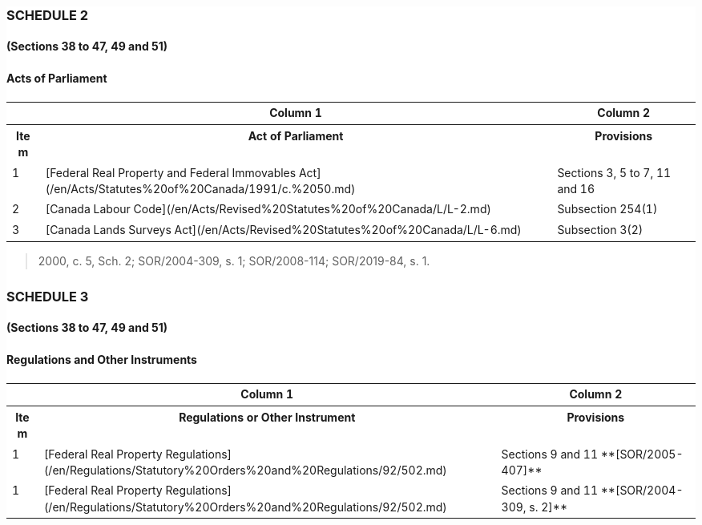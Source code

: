 ### **SCHEDULE 2** 
**(Sections 38 to 47, 49 and 51)**
<table>
<h4>Acts of Parliament</h4>
<tr>
<th></th>
<th>Column 1</th>
<th>Column 2</th>
</tr>
<tr>
<th>Item</th>
<th>Act of Parliament</th>
<th>Provisions</th>
</tr>
<tr>
<td>1</td>
<td>[Federal Real Property and Federal Immovables Act](/en/Acts/Statutes%20of%20Canada/1991/c.%2050.md)</td>
<td>Sections 3, 5 to 7, 11 and 16</td>
</tr>
<tr>
<td>2</td>
<td>[Canada Labour Code](/en/Acts/Revised%20Statutes%20of%20Canada/L/L-2.md)</td>
<td>Subsection 254(1)</td>
</tr>
<tr>
<td>3</td>
<td>[Canada Lands Surveys Act](/en/Acts/Revised%20Statutes%20of%20Canada/L/L-6.md)</td>
<td>Subsection 3(2)</td>
</tr>
</table>

> 2000, c. 5, Sch. 2; SOR/2004-309, s. 1; SOR/2008-114; SOR/2019-84, s. 1.




### **SCHEDULE 3** 
**(Sections 38 to 47, 49 and 51)**
<table>
<h4>Regulations and Other Instruments</h4>
<tr>
<th></th>
<th>Column 1</th>
<th>Column 2</th>
</tr>
<tr>
<th>Item</th>
<th>Regulations or Other Instrument</th>
<th>Provisions</th>
</tr>
<tr>
<td>1</td>
<td>[Federal Real Property Regulations](/en/Regulations/Statutory%20Orders%20and%20Regulations/92/502.md)</td>
<td>Sections 9 and 11 **[SOR/2005-407]**</td>
</tr>
<tr>
<td>1</td>
<td>[Federal Real Property Regulations](/en/Regulations/Statutory%20Orders%20and%20Regulations/92/502.md)</td>
<td>Sections 9 and 11 **[SOR/2004-309, s. 2]**</td>
</tr>
</table>
